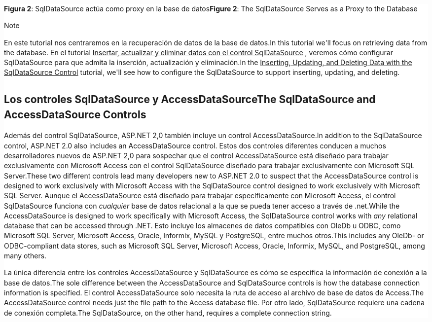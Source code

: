 <span data-ttu-id="c4c34-131">**Figura 2**: SqlDataSource actúa como proxy en la base de datos</span><span class="sxs-lookup"><span data-stu-id="c4c34-131">**Figure 2**: The SqlDataSource Serves as a Proxy to the Database</span></span>

> [!NOTE]
> <span data-ttu-id="c4c34-132">En este tutorial nos centraremos en la recuperación de datos de la base de datos.</span><span class="sxs-lookup"><span data-stu-id="c4c34-132">In this tutorial we'll focus on retrieving data from the database.</span></span> <span data-ttu-id="c4c34-133">En el tutorial [Insertar, actualizar y eliminar datos con el control SqlDataSource](inserting-updating-and-deleting-data-with-the-sqldatasource-cs.md) , veremos cómo configurar SqlDataSource para que admita la inserción, actualización y eliminación.</span><span class="sxs-lookup"><span data-stu-id="c4c34-133">In the [Inserting, Updating, and Deleting Data with the SqlDataSource Control](inserting-updating-and-deleting-data-with-the-sqldatasource-cs.md) tutorial, we'll see how to configure the SqlDataSource to support inserting, updating, and deleting.</span></span>

## <a name="the-sqldatasource-and-accessdatasource-controls"></a><span data-ttu-id="c4c34-134">Los controles SqlDataSource y AccessDataSource</span><span class="sxs-lookup"><span data-stu-id="c4c34-134">The SqlDataSource and AccessDataSource Controls</span></span>

<span data-ttu-id="c4c34-135">Además del control SqlDataSource, ASP.NET 2,0 también incluye un control AccessDataSource.</span><span class="sxs-lookup"><span data-stu-id="c4c34-135">In addition to the SqlDataSource control, ASP.NET 2.0 also includes an AccessDataSource control.</span></span> <span data-ttu-id="c4c34-136">Estos dos controles diferentes conducen a muchos desarrolladores nuevos de ASP.NET 2,0 para sospechar que el control AccessDataSource está diseñado para trabajar exclusivamente con Microsoft Access con el control SqlDataSource diseñado para trabajar exclusivamente con Microsoft SQL Server.</span><span class="sxs-lookup"><span data-stu-id="c4c34-136">These two different controls lead many developers new to ASP.NET 2.0 to suspect that the AccessDataSource control is designed to work exclusively with Microsoft Access with the SqlDataSource control designed to work exclusively with Microsoft SQL Server.</span></span> <span data-ttu-id="c4c34-137">Aunque el AccessDataSource está diseñado para trabajar específicamente con Microsoft Access, el control SqlDataSource funciona con *cualquier* base de datos relacional a la que se pueda tener acceso a través de .net.</span><span class="sxs-lookup"><span data-stu-id="c4c34-137">While the AccessDataSource is designed to work specifically with Microsoft Access, the SqlDataSource control works with *any* relational database that can be accessed through .NET.</span></span> <span data-ttu-id="c4c34-138">Esto incluye los almacenes de datos compatibles con OleDb u ODBC, como Microsoft SQL Server, Microsoft Access, Oracle, Informix, MySQL y PostgreSQL, entre muchos otros.</span><span class="sxs-lookup"><span data-stu-id="c4c34-138">This includes any OleDb- or ODBC-compliant data stores, such as Microsoft SQL Server, Microsoft Access, Oracle, Informix, MySQL, and PostgreSQL, among many others.</span></span>

<span data-ttu-id="c4c34-139">La única diferencia entre los controles AccessDataSource y SqlDataSource es cómo se especifica la información de conexión a la base de datos.</span><span class="sxs-lookup"><span data-stu-id="c4c34-139">The sole difference between the AccessDataSource and SqlDataSource controls is how the database connection information is specified.</span></span> <span data-ttu-id="c4c34-140">El control AccessDataSource solo necesita la ruta de acceso al archivo de base de datos de Access.</span><span class="sxs-lookup"><span data-stu-id="c4c34-140">The AccessDataSource control needs just the file path to the Access database file.</span></span> <span data-ttu-id="c4c34-141">Por otro lado, SqlDataSource requiere una cadena de conexión completa.</span><span class="sxs-lookup"><span data-stu-id="c4c34-141">The SqlDataSource, on the other hand, requires a complete connection string.</span></span>
